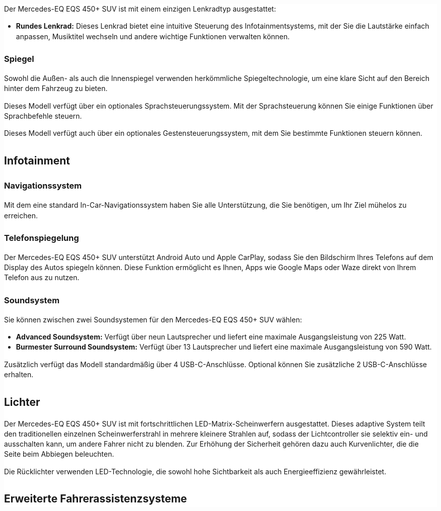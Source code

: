 Der Mercedes-EQ EQS 450+ SUV ist mit einem einzigen Lenkradtyp ausgestattet:

- **Rundes Lenkrad:** Dieses Lenkrad bietet eine intuitive Steuerung des Infotainmentsystems, mit der Sie die Lautstärke einfach anpassen, Musiktitel wechseln und andere wichtige Funktionen verwalten können.

### Spiegel

Sowohl die Außen- als auch die Innenspiegel verwenden herkömmliche Spiegeltechnologie, um eine klare Sicht auf den Bereich hinter dem Fahrzeug zu bieten.

Dieses Modell verfügt über ein optionales Sprachsteuerungssystem. Mit der Sprachsteuerung können Sie einige Funktionen über Sprachbefehle steuern.

Dieses Modell verfügt auch über ein optionales Gestensteuerungssystem, mit dem Sie bestimmte Funktionen steuern können.

## Infotainment

### Navigationssystem

Mit dem eine standard In-Car-Navigationssystem haben Sie alle Unterstützung, die Sie benötigen, um Ihr Ziel mühelos zu erreichen.

### Telefonspiegelung

Der Mercedes-EQ EQS 450+ SUV unterstützt Android Auto und Apple CarPlay, sodass Sie den Bildschirm Ihres Telefons auf dem Display des Autos spiegeln können. Diese Funktion ermöglicht es Ihnen, Apps wie Google Maps oder Waze direkt von Ihrem Telefon aus zu nutzen.

### Soundsystem

Sie können zwischen zwei Soundsystemen für den Mercedes-EQ EQS 450+ SUV wählen:

- **Advanced Soundsystem:** Verfügt über neun Lautsprecher und liefert eine maximale Ausgangsleistung von 225 Watt.
- **Burmester Surround Soundsystem:** Verfügt über 13 Lautsprecher und liefert eine maximale Ausgangsleistung von 590 Watt.

Zusätzlich verfügt das Modell standardmäßig über 4 USB-C-Anschlüsse. Optional können Sie zusätzliche 2 USB-C-Anschlüsse erhalten.

## Lichter

Der Mercedes-EQ EQS 450+ SUV ist mit fortschrittlichen LED-Matrix-Scheinwerfern ausgestattet. Dieses adaptive System teilt den traditionellen einzelnen Scheinwerferstrahl in mehrere kleinere Strahlen auf, sodass der Lichtcontroller sie selektiv ein- und ausschalten kann, um andere Fahrer nicht zu blenden. Zur Erhöhung der Sicherheit gehören dazu auch Kurvenlichter, die die Seite beim Abbiegen beleuchten.

Die Rücklichter verwenden LED-Technologie, die sowohl hohe Sichtbarkeit als auch Energieeffizienz gewährleistet.

## Erweiterte Fahrerassistenzsysteme
